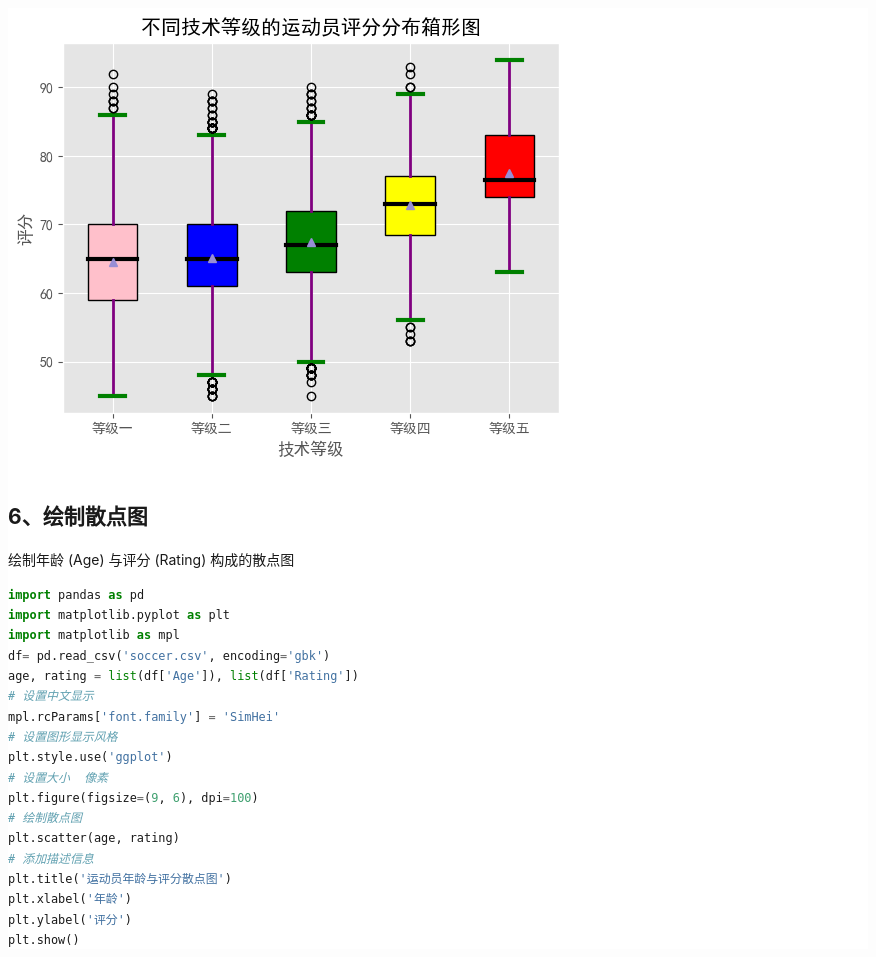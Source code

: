 ![image.png](./img/1688970354777-10480e51-610d-4362-99ba-5ba307bd4253.png)
<a name="OOZu3"></a>
## 6、绘制散点图
绘制年龄 (Age) 与评分 (Rating) 构成的散点图
```python
import pandas as pd
import matplotlib.pyplot as plt
import matplotlib as mpl
df= pd.read_csv('soccer.csv', encoding='gbk')
age, rating = list(df['Age']), list(df['Rating'])
# 设置中文显示
mpl.rcParams['font.family'] = 'SimHei'
# 设置图形显示风格
plt.style.use('ggplot')
# 设置大小  像素
plt.figure(figsize=(9, 6), dpi=100)
# 绘制散点图
plt.scatter(age, rating)
# 添加描述信息
plt.title('运动员年龄与评分散点图')
plt.xlabel('年龄')
plt.ylabel('评分')
plt.show()
```